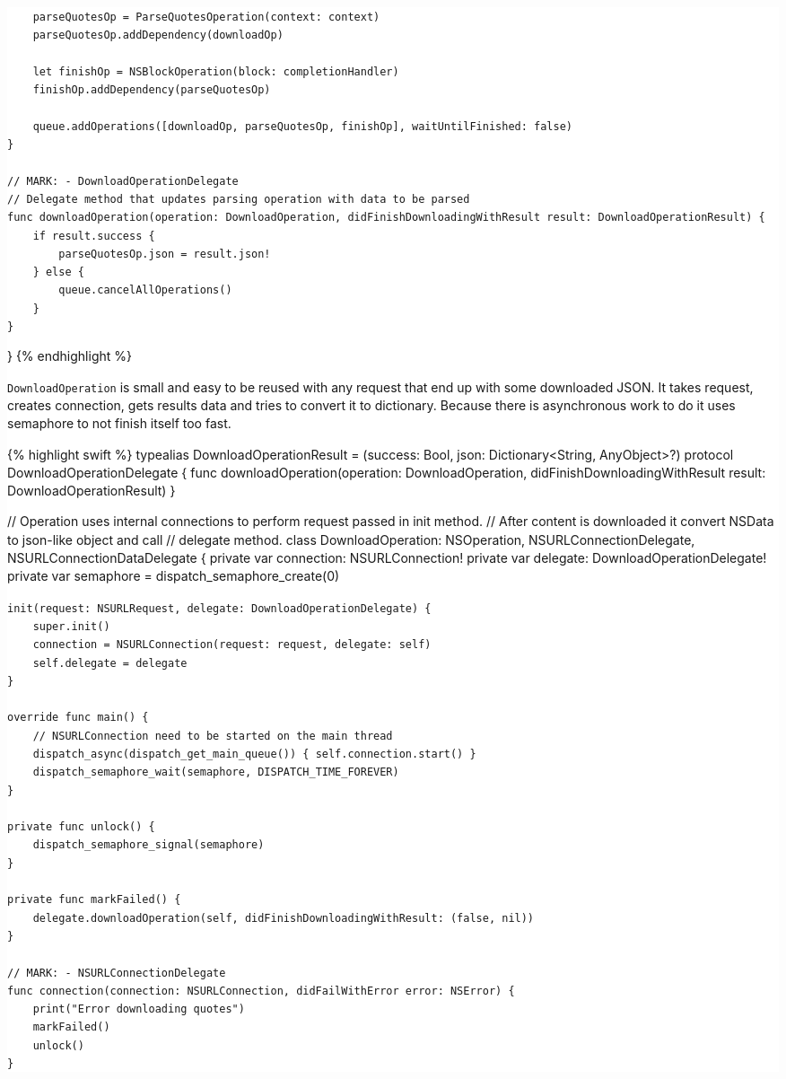         parseQuotesOp = ParseQuotesOperation(context: context)
        parseQuotesOp.addDependency(downloadOp)

        let finishOp = NSBlockOperation(block: completionHandler)
        finishOp.addDependency(parseQuotesOp)

        queue.addOperations([downloadOp, parseQuotesOp, finishOp], waitUntilFinished: false)
    }

    // MARK: - DownloadOperationDelegate
    // Delegate method that updates parsing operation with data to be parsed
    func downloadOperation(operation: DownloadOperation, didFinishDownloadingWithResult result: DownloadOperationResult) {
        if result.success {
            parseQuotesOp.json = result.json!
        } else {
            queue.cancelAllOperations()
        }
    }
}
{% endhighlight %}

`DownloadOperation` is small and easy to be reused with any request that end up
with some downloaded JSON. It takes request, creates connection, gets results
data and tries to convert it to dictionary. Because there is asynchronous work
to do it uses semaphore to not finish itself too fast.

{% highlight swift %}
typealias DownloadOperationResult = (success: Bool, json: Dictionary<String, AnyObject>?)
protocol DownloadOperationDelegate {
    func downloadOperation(operation: DownloadOperation, didFinishDownloadingWithResult result: DownloadOperationResult)
}

// Operation uses internal connections to perform request passed in init method.
// After content is downloaded it convert NSData to json-like object and call
// delegate method.
class DownloadOperation: NSOperation, NSURLConnectionDelegate, NSURLConnectionDataDelegate {
    private var connection: NSURLConnection!
    private var delegate: DownloadOperationDelegate!
    private var semaphore = dispatch_semaphore_create(0)

    init(request: NSURLRequest, delegate: DownloadOperationDelegate) {
        super.init()
        connection = NSURLConnection(request: request, delegate: self)
        self.delegate = delegate
    }

    override func main() {
        // NSURLConnection need to be started on the main thread
        dispatch_async(dispatch_get_main_queue()) { self.connection.start() }
        dispatch_semaphore_wait(semaphore, DISPATCH_TIME_FOREVER)
    }

    private func unlock() {
        dispatch_semaphore_signal(semaphore)
    }

    private func markFailed() {
        delegate.downloadOperation(self, didFinishDownloadingWithResult: (false, nil))
    }

    // MARK: - NSURLConnectionDelegate
    func connection(connection: NSURLConnection, didFailWithError error: NSError) {
        print("Error downloading quotes")
        markFailed()
        unlock()
    }


[wwdc-226]: https://developer.apple.com/videos/wwdc/2015/?id=226
[quotes]: https://github.com/tomkowz/Quotes
[previous-post]: http://szulctomasz.com/starting-project-in-swift-2-for-ios-9-8-features-testing/
[parse]: https://parse.com
[previous-post-2]: http://szulctomasz.com/ios-second-try-to-nsoperation-and-long-running-tasks/
[img-1]: /uploads/{{page.post_id}}/1.png